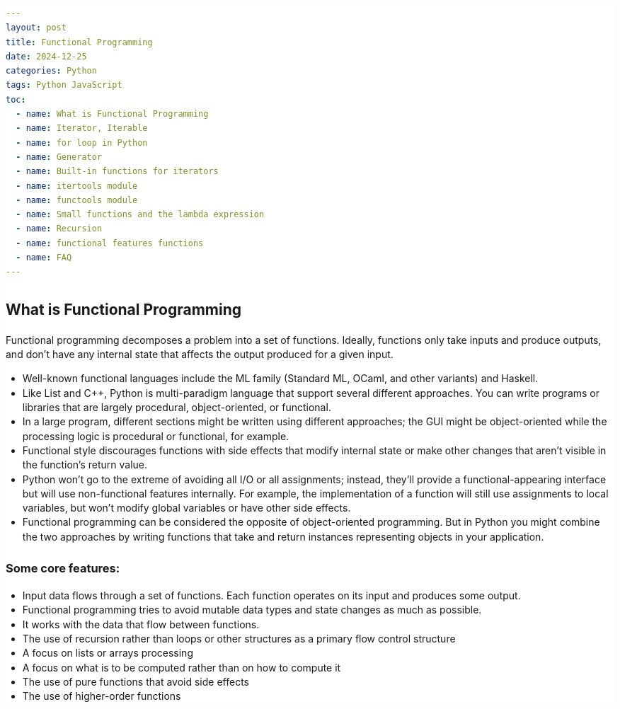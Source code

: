 ```yaml
---
layout: post
title: Functional Programming
date: 2024-12-25
categories: Python
tags: Python JavaScript
toc: 
  - name: What is Functional Programming
  - name: Iterator, Iterable
  - name: for loop in Python
  - name: Generator
  - name: Built-in functions for iterators
  - name: itertools module
  - name: functools module
  - name: Small functions and the lambda expression
  - name: Recursion
  - name: functional features functions
  - name: FAQ
---
```


## What is Functional Programming

Functional programming decomposes a problem into a set of functions. Ideally, functions only take inputs and produce outputs, and don’t have any internal state that affects the output produced for a given input. 

- Well-known functional languages include the ML family (Standard ML, OCaml, and other variants) and Haskell.
- Like List and C++, Python is multi-paradigm language that support several different approaches. You can write programs or libraries that are largely procedural, object-oriented, or functional. 
- In a large program, different sections might be written using different approaches; the GUI might be object-oriented while the processing logic is procedural or functional, for example.
- Functional style discourages functions with side effects that modify internal state or make other changes that aren’t visible in the function’s return value. 
- Python won’t go to the extreme of avoiding all I/O or all assignments; instead, they’ll provide a functional-appearing interface but will use non-functional features internally. 
For example, the implementation of a function will still use assignments to local variables, but won’t modify global variables or have other side effects.
- Functional programming can be considered the opposite of object-oriented programming.
But in Python you might combine the two approaches by writing functions that take and return instances representing objects in your application.

### Some core features:
- Input data flows through a set of functions. Each function operates on its input and produces some output. 
- Functional programming tries to avoid mutable data types and state changes as much as possible.
- It works with the data that flow between functions.
- The use of recursion rather than loops or other structures as a primary flow control structure
- A focus on lists or arrays processing
- A focus on what is to be computed rather than on how to compute it
- The use of pure functions that avoid side effects
- The use of higher-order functions
